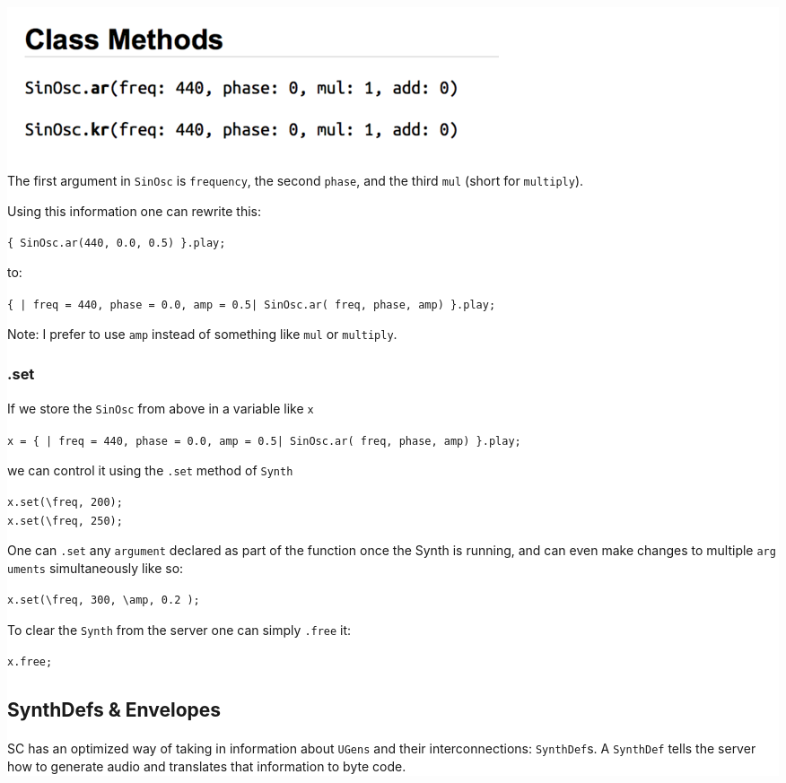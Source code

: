 <br/><img src="/assets/class_methods_sinosc_docs.png" height="144" width="548">

The first argument in `SinOsc` is `frequency`, the second `phase`, and the third `mul` (short for `multiply`).

Using this information one can rewrite this:

```python3
{ SinOsc.ar(440, 0.0, 0.5) }.play;
```

to:

```python3
{ | freq = 440, phase = 0.0, amp = 0.5| SinOsc.ar( freq, phase, amp) }.play;
```

Note: I prefer to use `amp` instead of something like `mul` or `multiply`.

### .set

If we store the `SinOsc` from above in a variable like `x`

```python3
x = { | freq = 440, phase = 0.0, amp = 0.5| SinOsc.ar( freq, phase, amp) }.play;
```

we can control it using the `.set` method of `Synth`

```python3
x.set(\freq, 200);
x.set(\freq, 250);
```

One can `.set` any `argument` declared as part of the function once the Synth is running, and can even make changes to multiple `arguments` simultaneously like so:

```python3
x.set(\freq, 300, \amp, 0.2 );
```

To clear the `Synth` from the server one can simply `.free` it:

```python3
x.free;
```

## SynthDefs & Envelopes

SC has an optimized way of taking in information about `UGens` and their interconnections: `SynthDef`s. A `SynthDef` tells the server how to generate audio and translates that information to byte code.
